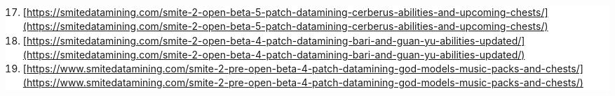 17. [https://smitedatamining.com/smite-2-open-beta-5-patch-datamining-cerberus-abilities-and-upcoming-chests/](https://smitedatamining.com/smite-2-open-beta-5-patch-datamining-cerberus-abilities-and-upcoming-chests/)
18. [https://smitedatamining.com/smite-2-open-beta-4-patch-datamining-bari-and-guan-yu-abilities-updated/](https://smitedatamining.com/smite-2-open-beta-4-patch-datamining-bari-and-guan-yu-abilities-updated/)
19. [https://www.smitedatamining.com/smite-2-pre-open-beta-4-patch-datamining-god-models-music-packs-and-chests/](https://www.smitedatamining.com/smite-2-pre-open-beta-4-patch-datamining-god-models-music-packs-and-chests/)
